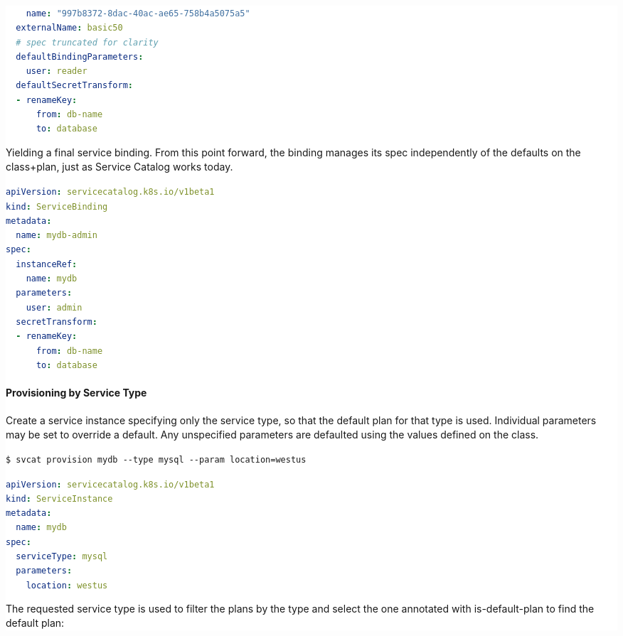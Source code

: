 ```yaml
    name: "997b8372-8dac-40ac-ae65-758b4a5075a5"
  externalName: basic50
  # spec truncated for clarity
  defaultBindingParameters:
    user: reader
  defaultSecretTransform:
  - renameKey:
      from: db-name
      to: database
```


Yielding a final service binding. From this point forward, the binding manages its spec independently of the defaults on the class+plan, just as Service Catalog works today.


```yaml
apiVersion: servicecatalog.k8s.io/v1beta1
kind: ServiceBinding
metadata:
  name: mydb-admin
spec:
  instanceRef:
    name: mydb
  parameters:
    user: admin
  secretTransform:
  - renameKey:
      from: db-name
      to: database
```

#### Provisioning by Service Type

Create a service instance specifying only the service type, so that the default plan for that type is used. Individual parameters may be set to override a default. Any unspecified parameters are defaulted using the values defined on the class.


```console
$ svcat provision mydb --type mysql --param location=westus
```

```yaml
apiVersion: servicecatalog.k8s.io/v1beta1
kind: ServiceInstance
metadata:
  name: mydb
spec:
  serviceType: mysql
  parameters:
    location: westus
```


The requested service type is used to filter the plans by the type and select the one annotated with is-default-plan to find the default plan:
